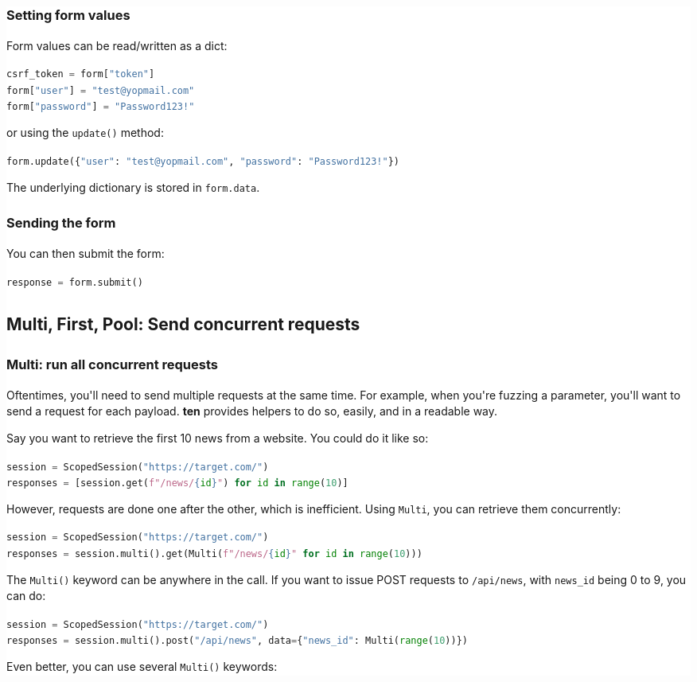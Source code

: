 ### Setting form values

Form values can be read/written as a dict:

```python
csrf_token = form["token"]
form["user"] = "test@yopmail.com"
form["password"] = "Password123!"
```

or using the `update()` method:

```python
form.update({"user": "test@yopmail.com", "password": "Password123!"})
```

The underlying dictionary is stored in `form.data`.

### Sending the form

You can then submit the form:

```python
response = form.submit()
```

## Multi, First, Pool: Send concurrent requests

### Multi: run all concurrent requests

Oftentimes, you'll need to send multiple requests at the same time. For example, when you're fuzzing a parameter, you'll want to send a request for each payload.
**ten** provides helpers to do so, easily, and in a readable way.

Say you want to retrieve the first 10 news from a website. You could do it like so:

```python
session = ScopedSession("https://target.com/")
responses = [session.get(f"/news/{id}") for id in range(10)]
```

However, requests are done one after the other, which is inefficient. Using `Multi`, you can retrieve them concurrently:

```python
session = ScopedSession("https://target.com/")
responses = session.multi().get(Multi(f"/news/{id}" for id in range(10)))
```

The `Multi()` keyword can be anywhere in the call. If you want to issue POST requests to `/api/news`, with `news_id` being 0 to 9, you can do:

```python
session = ScopedSession("https://target.com/")
responses = session.multi().post("/api/news", data={"news_id": Multi(range(10))})
```

Even better, you can use several `Multi()` keywords:
